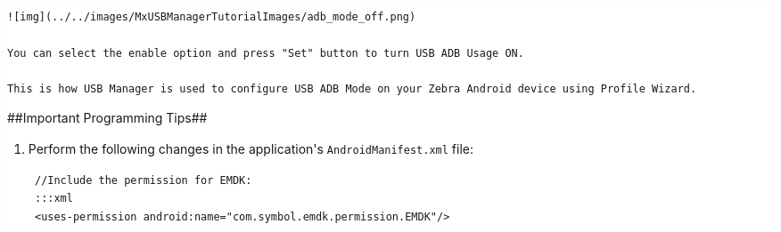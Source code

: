     ![img](../../images/MxUSBManagerTutorialImages/adb_mode_off.png)

	You can select the enable option and press "Set" button to turn USB ADB Usage ON.

	This is how USB Manager is used to configure USB ADB Mode on your Zebra Android device using Profile Wizard. 
    
##Important Programming Tips##

1. Perform the following changes in the application's `AndroidManifest.xml` file:  
  
		//Include the permission for EMDK:  
        :::xml
        <uses-permission android:name="com.symbol.emdk.permission.EMDK"/>
    